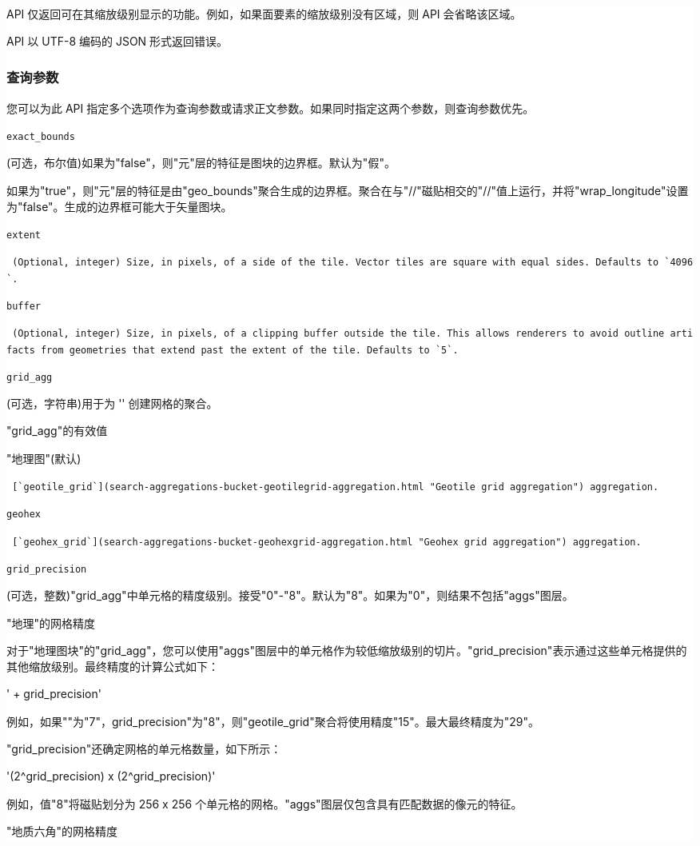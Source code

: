 API 仅返回可在其缩放级别显示的功能。例如，如果面要素的缩放级别没有区域，则 API 会省略该区域。

API 以 UTF-8 编码的 JSON 形式返回错误。

### 查询参数

您可以为此 API 指定多个选项作为查询参数或请求正文参数。如果同时指定这两个参数，则查询参数优先。

`exact_bounds`

    

(可选，布尔值)如果为"false"，则"元"层的特征是图块的边界框。默认为"假"。

如果为"true"，则"元"层的特征是由"geo_bounds"聚合生成的边界框。聚合在与"//"<field>磁贴相交的"/<zoom><x>/"值上运行，并将<y>"wrap_longitude"设置为"false"。生成的边界框可能大于矢量图块。

`extent`

     (Optional, integer) Size, in pixels, of a side of the tile. Vector tiles are square with equal sides. Defaults to `4096`. 

`buffer`

     (Optional, integer) Size, in pixels, of a clipping buffer outside the tile. This allows renderers to avoid outline artifacts from geometries that extend past the extent of the tile. Defaults to `5`. 

`grid_agg`

    

(可选，字符串)用于为 '' 创建网格的聚合<field>。

"grid_agg"的有效值

"地理图"(默认)

     [`geotile_grid`](search-aggregations-bucket-geotilegrid-aggregation.html "Geotile grid aggregation") aggregation. 
`geohex`

     [`geohex_grid`](search-aggregations-bucket-geohexgrid-aggregation.html "Geohex grid aggregation") aggregation. 

`grid_precision`

    

(可选，整数)"grid_agg"中单元格的精度级别。接受"0"-"8"。默认为"8"。如果为"0"，则结果不包括"aggs"图层。

"地理"的网格精度

对于"地理图块"的"grid_agg"，您可以使用"aggs"图层中的单元格作为较低缩放级别的切片。"grid_precision"表示通过这些单元格提供的其他缩放级别。最终精度的计算公式如下：

'<zoom> + grid_precision'

例如，如果""<zoom>为"7"，grid_precision"为"8"，则"geotile_grid"聚合将使用精度"15"。最大最终精度为"29"。

"grid_precision"还确定网格的单元格数量，如下所示：

'(2^grid_precision) x (2^grid_precision)'

例如，值"8"将磁贴划分为 256 x 256 个单元格的网格。"aggs"图层仅包含具有匹配数据的像元的特征。

"地质六角"的网格精度
